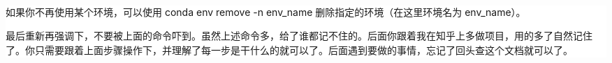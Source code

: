 如果你不再使用某个环境，可以使用 conda env remove -n env_name 删除指定的环境（在这里环境名为 env_name）。

最后重新再强调下，不要被上面的命令吓到。虽然上述命令多，给了谁都记不住的。后面你跟着我在知乎上多做项目，用的多了自然记住了。你只需要跟着上面步骤操作下，并理解了每一步是干什么的就可以了。后面遇到要做的事情，忘记了回头查这个文档就可以了。


























